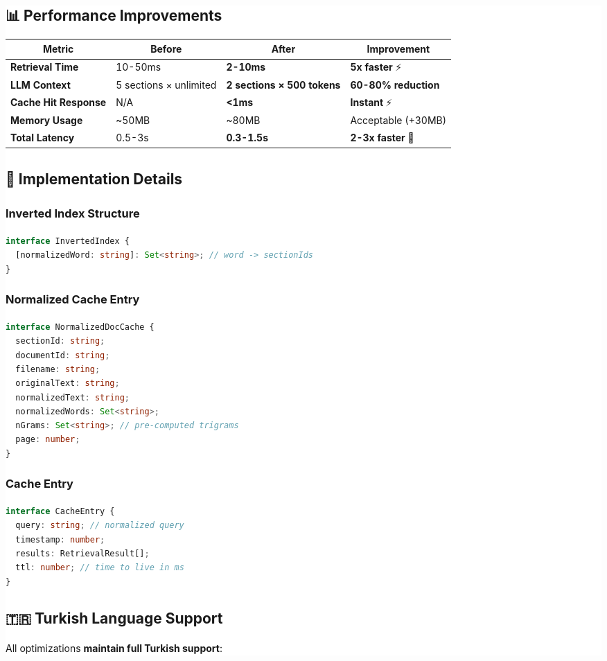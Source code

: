 ## 📊 Performance Improvements

| Metric | Before | After | Improvement |
|--------|--------|-------|-------------|
| **Retrieval Time** | 10-50ms | **2-10ms** | **5x faster** ⚡ |
| **LLM Context** | 5 sections × unlimited | **2 sections × 500 tokens** | **60-80% reduction** |
| **Cache Hit Response** | N/A | **<1ms** | **Instant** ⚡ |
| **Memory Usage** | ~50MB | ~80MB | Acceptable (+30MB) |
| **Total Latency** | 0.5-3s | **0.3-1.5s** | **2-3x faster** 🚀 |

## 🔧 Implementation Details

### Inverted Index Structure
```typescript
interface InvertedIndex {
  [normalizedWord: string]: Set<string>; // word -> sectionIds
}
```

### Normalized Cache Entry
```typescript
interface NormalizedDocCache {
  sectionId: string;
  documentId: string;
  filename: string;
  originalText: string;
  normalizedText: string;
  normalizedWords: Set<string>;
  nGrams: Set<string>; // pre-computed trigrams
  page: number;
}
```

### Cache Entry
```typescript
interface CacheEntry {
  query: string; // normalized query
  timestamp: number;
  results: RetrievalResult[];
  ttl: number; // time to live in ms
}
```

## 🇹🇷 Turkish Language Support

All optimizations **maintain full Turkish support**:
